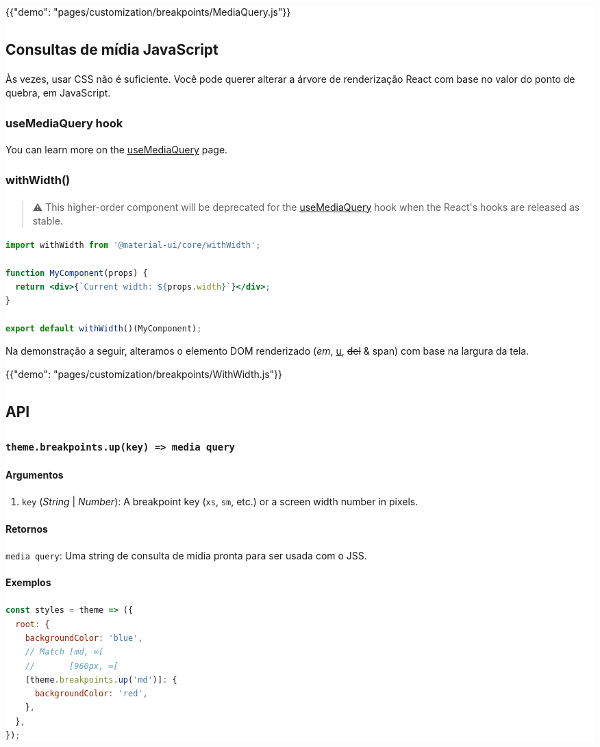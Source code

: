 {{"demo": "pages/customization/breakpoints/MediaQuery.js"}}

## Consultas de mídia JavaScript

Às vezes, usar CSS não é suficiente. Você pode querer alterar a árvore de renderização React com base no valor do ponto de quebra, em JavaScript.

### useMediaQuery hook

You can learn more on the [useMediaQuery](/components/use-media-query/) page.

### withWidth()

> ⚠️ This higher-order component will be deprecated for the [useMediaQuery](/components/use-media-query/) hook when the React's hooks are released as stable.

```jsx
import withWidth from '@material-ui/core/withWidth';

function MyComponent(props) {
  return <div>{`Current width: ${props.width}`}</div>;
}

export default withWidth()(MyComponent);
```

Na demonstração a seguir, alteramos o elemento DOM renderizado (*em*, <u>u</u>, ~~del~~ & span) com base na largura da tela.

{{"demo": "pages/customization/breakpoints/WithWidth.js"}}

## API

### `theme.breakpoints.up(key) => media query`

#### Argumentos

1. `key` (*String* | *Number*): A breakpoint key (`xs`, `sm`, etc.) or a screen width number in pixels.

#### Retornos

`media query`: Uma string de consulta de mídia pronta para ser usada com o JSS.

#### Exemplos

```js
const styles = theme => ({
  root: {
    backgroundColor: 'blue',
    // Match [md, ∞[
    //       [960px, ∞[
    [theme.breakpoints.up('md')]: {
      backgroundColor: 'red',
    },
  },
});
```

